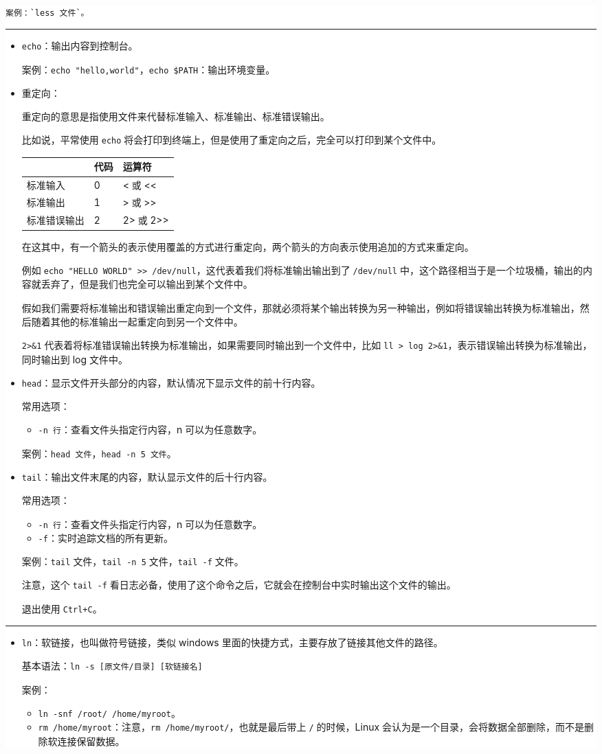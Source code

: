     案例：`less 文件`。

---

- `echo`：输出内容到控制台。

    案例：`echo "hello,world"`，`echo $PATH`：输出环境变量。

- 重定向：

    重定向的意思是指使用文件来代替标准输入、标准输出、标准错误输出。

    比如说，平常使用 `echo` 将会打印到终端上，但是使用了重定向之后，完全可以打印到某个文件中。

    |              | 代码 | 运算符    |
    | ------------ | ---- | --------- |
    | 标准输入     | 0    | < 或 <<   |
    | 标准输出     | 1    | > 或 >>   |
    | 标准错误输出 | 2    | 2> 或 2>> |

    在这其中，有一个箭头的表示使用覆盖的方式进行重定向，两个箭头的方向表示使用追加的方式来重定向。

    例如 `echo "HELLO WORLD" >> /dev/null`，这代表着我们将标准输出输出到了 `/dev/null` 中，这个路径相当于是一个垃圾桶，输出的内容就丢弃了，但是我们也完全可以输出到某个文件中。

    假如我们需要将标准输出和错误输出重定向到一个文件，那就必须将某个输出转换为另一种输出，例如将错误输出转换为标准输出，然后随着其他的标准输出一起重定向到另一个文件中。

    `2>&1` 代表着将标准错误输出转换为标准输出，如果需要同时输出到一个文件中，比如 `ll > log 2>&1`，表示错误输出转换为标准输出，同时输出到 log 文件中。

- `head`：显示文件开头部分的内容，默认情况下显示文件的前十行内容。

    常用选项：

    - `-n 行`：查看文件头指定行内容，n 可以为任意数字。

    案例：`head 文件`，`head -n 5 文件`。

- `tail`：输出文件末尾的内容，默认显示文件的后十行内容。

    常用选项：

    - `-n 行`：查看文件头指定行内容，n 可以为任意数字。
    - `-f`：实时追踪文档的所有更新。

    案例：`tail` 文件，`tail -n 5` 文件，`tail -f` 文件。

    注意，这个 `tail -f` 看日志必备，使用了这个命令之后，它就会在控制台中实时输出这个文件的输出。

    退出使用 `Ctrl+C`。

---

- `ln`：软链接，也叫做符号链接，类似 windows 里面的快捷方式，主要存放了链接其他文件的路径。

    基本语法：`ln -s [原文件/目录] [软链接名]`

    案例：

    - `ln -snf /root/ /home/myroot`。
    - `rm /home/myroot`：注意，`rm /home/myroot/`，也就是最后带上 `/` 的时候，Linux 会认为是一个目录，会将数据全部删除，而不是删除软连接保留数据。
